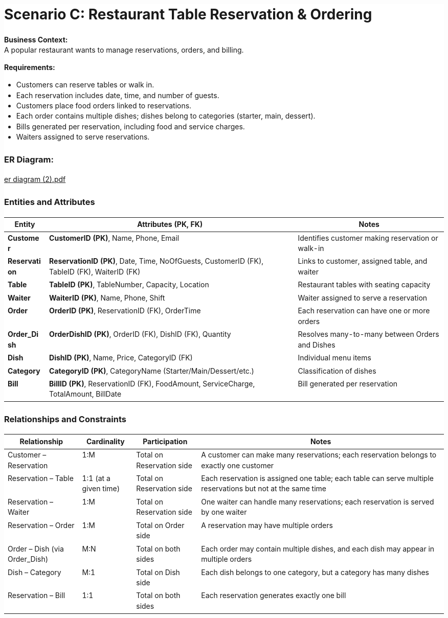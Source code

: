 
# Scenario C: Restaurant Table Reservation & Ordering

**Business Context:**  
A popular restaurant wants to manage reservations, orders, and billing.

**Requirements:**  
- Customers can reserve tables or walk in.  
- Each reservation includes date, time, and number of guests.  
- Customers place food orders linked to reservations.  
- Each order contains multiple dishes; dishes belong to categories (starter, main, dessert).  
- Bills generated per reservation, including food and service charges.  
- Waiters assigned to serve reservations.

### ER Diagram:
[er diagram (2).pdf](https://github.com/user-attachments/files/22460809/er.diagram.2.pdf)


### Entities and Attributes

| Entity          | Attributes (PK, FK)                                                                          | Notes                                             |
| --------------- | -------------------------------------------------------------------------------------------- | ------------------------------------------------- |
| **Customer**    | **CustomerID (PK)**, Name, Phone, Email                                                      | Identifies customer making reservation or walk-in |
| **Reservation** | **ReservationID (PK)**, Date, Time, NoOfGuests, CustomerID (FK), TableID (FK), WaiterID (FK) | Links to customer, assigned table, and waiter     |
| **Table**       | **TableID (PK)**, TableNumber, Capacity, Location                                            | Restaurant tables with seating capacity           |
| **Waiter**      | **WaiterID (PK)**, Name, Phone, Shift                                                        | Waiter assigned to serve a reservation            |
| **Order**       | **OrderID (PK)**, ReservationID (FK), OrderTime                                              | Each reservation can have one or more orders      |
| **Order\_Dish** | **OrderDishID (PK)**, OrderID (FK), DishID (FK), Quantity                                    | Resolves many-to-many between Orders and Dishes   |
| **Dish**        | **DishID (PK)**, Name, Price, CategoryID (FK)                                                | Individual menu items                             |
| **Category**    | **CategoryID (PK)**, CategoryName (Starter/Main/Dessert/etc.)                                | Classification of dishes                          |
| **Bill**        | **BillID (PK)**, ReservationID (FK), FoodAmount, ServiceCharge, TotalAmount, BillDate        | Bill generated per reservation                    |


### Relationships and Constraints

| Relationship                   | Cardinality           | Participation             | Notes                                                                                                       |
| ------------------------------ | --------------------- | ------------------------- | ----------------------------------------------------------------------------------------------------------- |
| Customer – Reservation         | 1\:M                  | Total on Reservation side | A customer can make many reservations; each reservation belongs to exactly one customer                     |
| Reservation – Table            | 1:1 (at a given time) | Total on Reservation side | Each reservation is assigned one table; each table can serve multiple reservations but not at the same time |
| Reservation – Waiter           | 1\:M                  | Total on Reservation side | One waiter can handle many reservations; each reservation is served by one waiter                           |
| Reservation – Order            | 1\:M                  | Total on Order side       | A reservation may have multiple orders                                                                      |
| Order – Dish (via Order\_Dish) | M\:N                  | Total on both sides       | Each order may contain multiple dishes, and each dish may appear in multiple orders                         |
| Dish – Category                | M:1                   | Total on Dish side        | Each dish belongs to one category, but a category has many dishes                                           |
| Reservation – Bill             | 1:1                   | Total on both sides       | Each reservation generates exactly one bill                                                                 |
